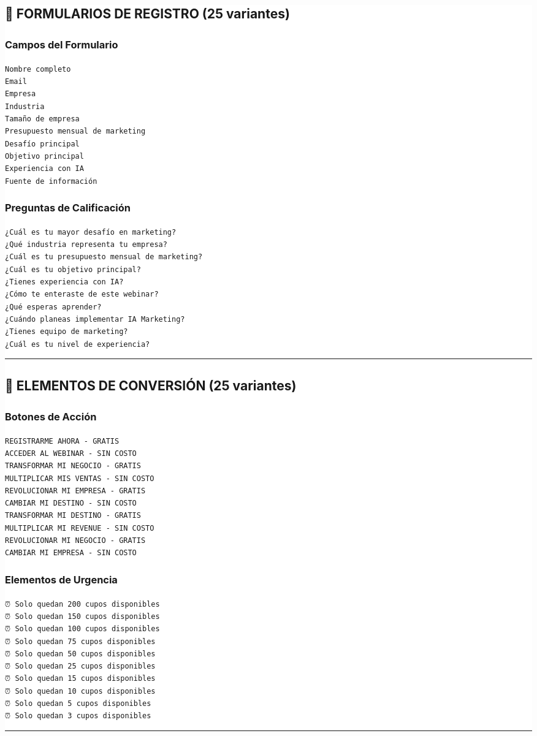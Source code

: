 
## 🎯 **FORMULARIOS DE REGISTRO (25 variantes)**

### **Campos del Formulario**
```
Nombre completo
Email
Empresa
Industria
Tamaño de empresa
Presupuesto mensual de marketing
Desafío principal
Objetivo principal
Experiencia con IA
Fuente de información
```

### **Preguntas de Calificación**
```
¿Cuál es tu mayor desafío en marketing?
¿Qué industria representa tu empresa?
¿Cuál es tu presupuesto mensual de marketing?
¿Cuál es tu objetivo principal?
¿Tienes experiencia con IA?
¿Cómo te enteraste de este webinar?
¿Qué esperas aprender?
¿Cuándo planeas implementar IA Marketing?
¿Tienes equipo de marketing?
¿Cuál es tu nivel de experiencia?
```

---

## 🎯 **ELEMENTOS DE CONVERSIÓN (25 variantes)**

### **Botones de Acción**
```
REGISTRARME AHORA - GRATIS
ACCEDER AL WEBINAR - SIN COSTO
TRANSFORMAR MI NEGOCIO - GRATIS
MULTIPLICAR MIS VENTAS - SIN COSTO
REVOLUCIONAR MI EMPRESA - GRATIS
CAMBIAR MI DESTINO - SIN COSTO
TRANSFORMAR MI DESTINO - GRATIS
MULTIPLICAR MI REVENUE - SIN COSTO
REVOLUCIONAR MI NEGOCIO - GRATIS
CAMBIAR MI EMPRESA - SIN COSTO
```

### **Elementos de Urgencia**
```
⏰ Solo quedan 200 cupos disponibles
⏰ Solo quedan 150 cupos disponibles
⏰ Solo quedan 100 cupos disponibles
⏰ Solo quedan 75 cupos disponibles
⏰ Solo quedan 50 cupos disponibles
⏰ Solo quedan 25 cupos disponibles
⏰ Solo quedan 15 cupos disponibles
⏰ Solo quedan 10 cupos disponibles
⏰ Solo quedan 5 cupos disponibles
⏰ Solo quedan 3 cupos disponibles
```

---